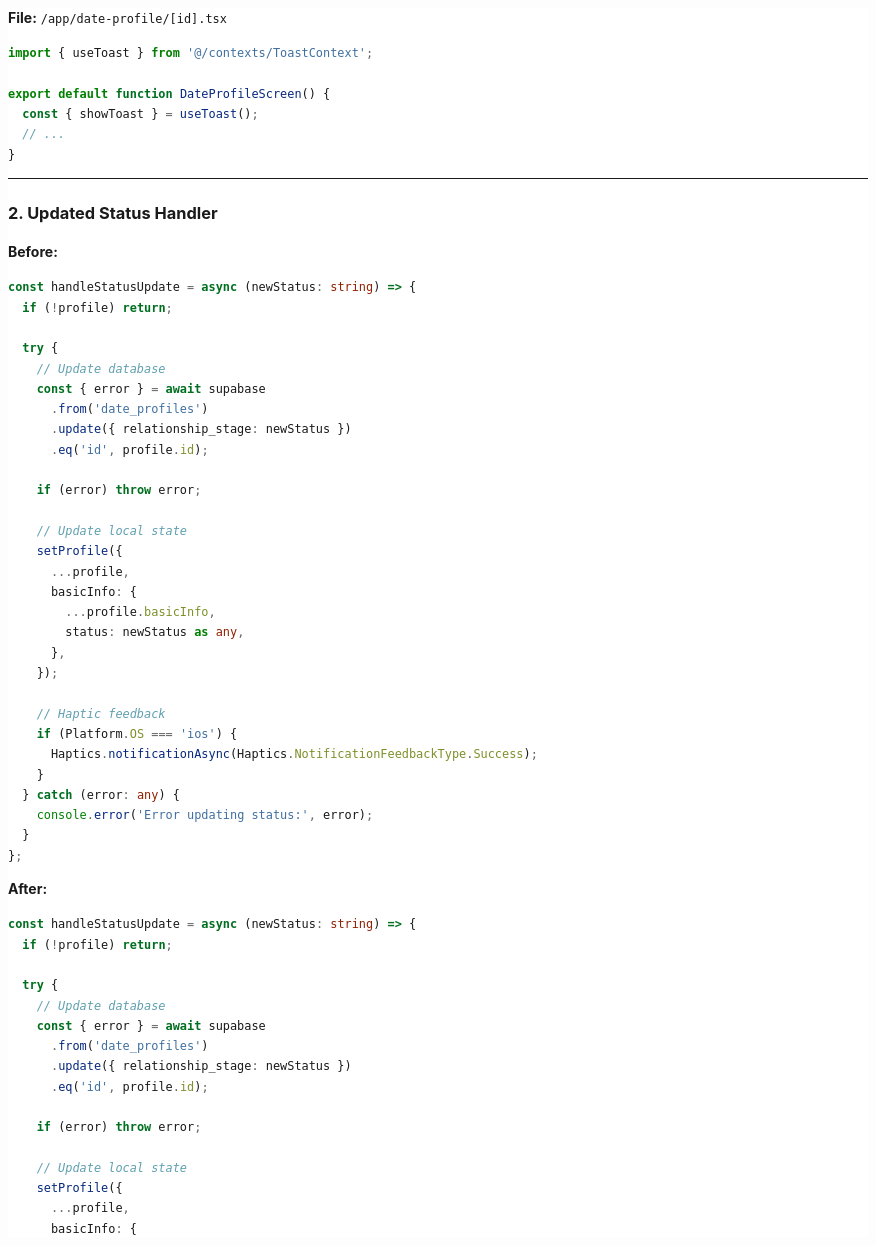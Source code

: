 **File:** `/app/date-profile/[id].tsx`

```typescript
import { useToast } from '@/contexts/ToastContext';

export default function DateProfileScreen() {
  const { showToast } = useToast();
  // ...
}
```

---

### **2. Updated Status Handler**

**Before:**
```typescript
const handleStatusUpdate = async (newStatus: string) => {
  if (!profile) return;
  
  try {
    // Update database
    const { error } = await supabase
      .from('date_profiles')
      .update({ relationship_stage: newStatus })
      .eq('id', profile.id);

    if (error) throw error;

    // Update local state
    setProfile({
      ...profile,
      basicInfo: {
        ...profile.basicInfo,
        status: newStatus as any,
      },
    });

    // Haptic feedback
    if (Platform.OS === 'ios') {
      Haptics.notificationAsync(Haptics.NotificationFeedbackType.Success);
    }
  } catch (error: any) {
    console.error('Error updating status:', error);
  }
};
```

**After:**
```typescript
const handleStatusUpdate = async (newStatus: string) => {
  if (!profile) return;
  
  try {
    // Update database
    const { error } = await supabase
      .from('date_profiles')
      .update({ relationship_stage: newStatus })
      .eq('id', profile.id);

    if (error) throw error;

    // Update local state
    setProfile({
      ...profile,
      basicInfo: {
```